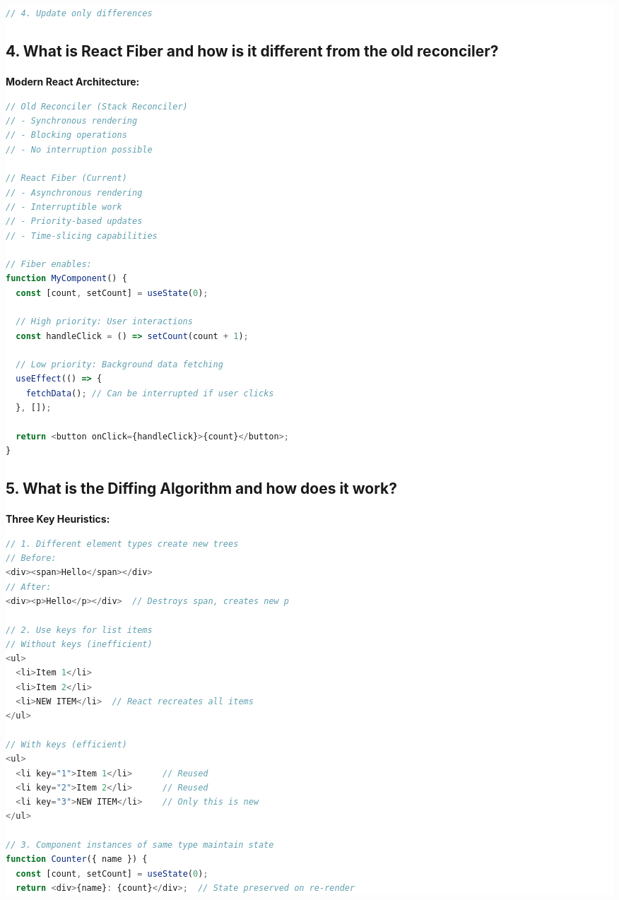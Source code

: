 ```javascript
// 4. Update only differences
```

## 4. What is React Fiber and how is it different from the old reconciler?
**Modern React Architecture:**
```javascript
// Old Reconciler (Stack Reconciler)
// - Synchronous rendering
// - Blocking operations
// - No interruption possible

// React Fiber (Current)
// - Asynchronous rendering
// - Interruptible work
// - Priority-based updates
// - Time-slicing capabilities

// Fiber enables:
function MyComponent() {
  const [count, setCount] = useState(0);
  
  // High priority: User interactions
  const handleClick = () => setCount(count + 1);
  
  // Low priority: Background data fetching
  useEffect(() => {
    fetchData(); // Can be interrupted if user clicks
  }, []);
  
  return <button onClick={handleClick}>{count}</button>;
}
```

## 5. What is the Diffing Algorithm and how does it work?
**Three Key Heuristics:**
```javascript
// 1. Different element types create new trees
// Before:
<div><span>Hello</span></div>
// After:
<div><p>Hello</p></div>  // Destroys span, creates new p

// 2. Use keys for list items
// Without keys (inefficient)
<ul>
  <li>Item 1</li>
  <li>Item 2</li>
  <li>NEW ITEM</li>  // React recreates all items
</ul>

// With keys (efficient)
<ul>
  <li key="1">Item 1</li>      // Reused
  <li key="2">Item 2</li>      // Reused
  <li key="3">NEW ITEM</li>    // Only this is new
</ul>

// 3. Component instances of same type maintain state
function Counter({ name }) {
  const [count, setCount] = useState(0);
  return <div>{name}: {count}</div>;  // State preserved on re-render
```